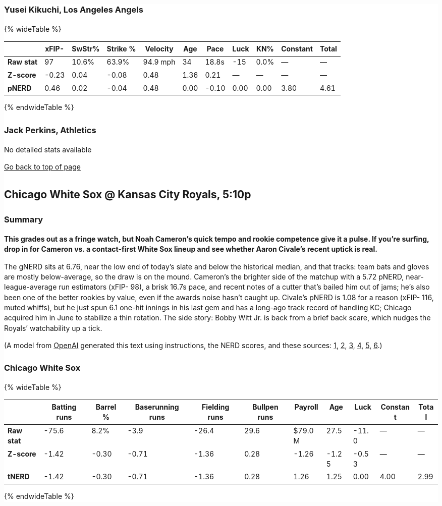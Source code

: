 ### Yusei Kikuchi, Los Angeles Angels

{% wideTable %}

|              | xFIP- | SwStr% | Strike % | Velocity | Age   | Pace  | Luck | KN%  | Constant | Total |
| ------------ | ----- | ------ | -------- | -------- | ----- | ----- | ---- | ---- | -------- | ----- |
| **Raw stat** | 97 | 10.6% | 63.9% | 94.9 mph | 34 | 18.8s | -15 | 0.0% | — | — |
| **Z-score** | -0.23 | 0.04 | -0.08 | 0.48 | 1.36 | 0.21 | — | — | — | — |
| **pNERD** | 0.46 | 0.02 | -0.04 | 0.48 | 0.00 | -0.10 | 0.00 | 0.00 | 3.80 | 4.61 |
{% endwideTable %}

### Jack Perkins, Athletics

No detailed stats available


[Go back to top of page](#)

## Chicago White Sox @ Kansas City Royals, 5:10p

### Summary

**This grades out as a fringe watch, but Noah Cameron’s quick tempo and rookie competence give it a pulse. If you’re surfing, drop in for Cameron vs. a contact-first White Sox lineup and see whether Aaron Civale’s recent uptick is real.**

The gNERD sits at 6.76, near the low end of today’s slate and below the historical median, and that tracks: team bats and gloves are mostly below-average, so the draw is on the mound. Cameron’s the brighter side of the matchup with a 5.72 pNERD, near-league-average run estimators (xFIP- 98), a brisk 16.7s pace, and recent notes of a cutter that’s bailed him out of jams; he’s also been one of the better rookies by value, even if the awards noise hasn’t caught up.  Civale’s pNERD is 1.08 for a reason (xFIP- 116, muted whiffs), but he just spun 6.1 one-hit innings in his last gem and has a long-ago track record of handling KC; Chicago acquired him in June to stabilize a thin rotation.  The side story: Bobby Witt Jr. is back from a brief back scare, which nudges the Royals’ watchability up a tick.

(A model from [OpenAI](https://www.openai.com) generated this text using instructions, the NERD scores, and these sources: [1](https://www.royalsreview.com/royals-news-notes-links/85260/royals-rumblings-news-for-august-11-2025?utm_source=chatgpt.com), [2](https://www.mlb.com/stories/game-preview/776728?utm_source=chatgpt.com), [3](https://www.foxsports.com/articles/mlb/aaron-civale-stars-as-the-white-sox-beat-the-angels-10-to-surpass-2024-win-total?utm_source=chatgpt.com), [4](https://www.mlb.com/whitesox/news/aaron-civale-white-sox-trade?utm_source=chatgpt.com), [5](https://www.reuters.com/sports/royals-bobby-witt-jr-back-stiffness-lineup-hunter-harvey-il-2025-08-11/?utm_source=chatgpt.com), [6](https://krro.com/2025/08/11/royals-bobby-witt-jr-back-stiffness-in-lineup-hunter-harvey-to-il/?utm_source=chatgpt.com).)

### Chicago White Sox

{% wideTable %}

|              | Batting runs | Barrel % | Baserunning runs | Fielding runs | Bullpen runs | Payroll | Age   | Luck | Constant | Total |
| ------------ | ------------ | -------- | ----------- | -------- | ------------ | ------- | ----- | ---- | -------- | ----- |
| **Raw stat** | -75.6 | 8.2% | -3.9 | -26.4 | 29.6 | $79.0M | 27.5 | -11.0 | — | — |
| **Z-score** | -1.42 | -0.30 | -0.71 | -1.36 | 0.28 | -1.26 | -1.25 | -0.53 | — | — |
| **tNERD** | -1.42 | -0.30 | -0.71 | -1.36 | 0.28 | 1.26 | 1.25 | 0.00 | 4.00 | 2.99 |
{% endwideTable %}
